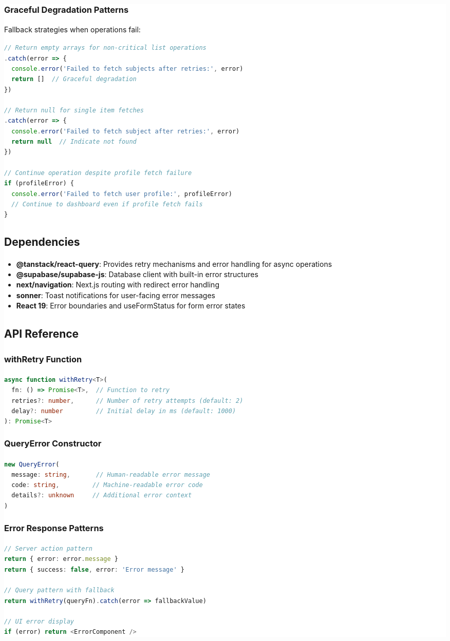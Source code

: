 ### Graceful Degradation Patterns
Fallback strategies when operations fail:

```typescript
// Return empty arrays for non-critical list operations
.catch(error => {
  console.error('Failed to fetch subjects after retries:', error)
  return []  // Graceful degradation
})

// Return null for single item fetches
.catch(error => {
  console.error('Failed to fetch subject after retries:', error)
  return null  // Indicate not found
})

// Continue operation despite profile fetch failure
if (profileError) {
  console.error('Failed to fetch user profile:', profileError)
  // Continue to dashboard even if profile fetch fails
}
```

## Dependencies
- **@tanstack/react-query**: Provides retry mechanisms and error handling for async operations
- **@supabase/supabase-js**: Database client with built-in error structures
- **next/navigation**: Next.js routing with redirect error handling
- **sonner**: Toast notifications for user-facing error messages
- **React 19**: Error boundaries and useFormStatus for form error states

## API Reference

### withRetry Function
```typescript
async function withRetry<T>(
  fn: () => Promise<T>,  // Function to retry
  retries?: number,      // Number of retry attempts (default: 2)
  delay?: number         // Initial delay in ms (default: 1000)
): Promise<T>
```

### QueryError Constructor
```typescript
new QueryError(
  message: string,       // Human-readable error message
  code: string,         // Machine-readable error code
  details?: unknown     // Additional error context
)
```

### Error Response Patterns
```typescript
// Server action pattern
return { error: error.message }
return { success: false, error: 'Error message' }

// Query pattern with fallback
return withRetry(queryFn).catch(error => fallbackValue)

// UI error display
if (error) return <ErrorComponent />
```
